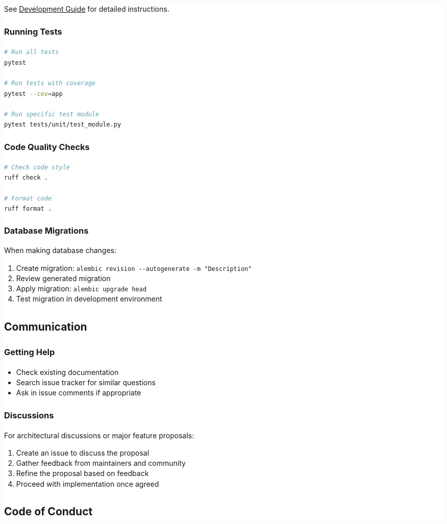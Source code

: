 See [Development Guide](development.md) for detailed instructions.

### Running Tests

```bash
# Run all tests
pytest

# Run tests with coverage
pytest --cov=app

# Run specific test module
pytest tests/unit/test_module.py
```

### Code Quality Checks

```bash
# Check code style
ruff check .

# Format code
ruff format .
```

### Database Migrations

When making database changes:

1. Create migration: `alembic revision --autogenerate -m "Description"`
2. Review generated migration
3. Apply migration: `alembic upgrade head`
4. Test migration in development environment

## Communication

### Getting Help

- Check existing documentation
- Search issue tracker for similar questions
- Ask in issue comments if appropriate

### Discussions

For architectural discussions or major feature proposals:

1. Create an issue to discuss the proposal
2. Gather feedback from maintainers and community
3. Refine the proposal based on feedback
4. Proceed with implementation once agreed

## Code of Conduct
